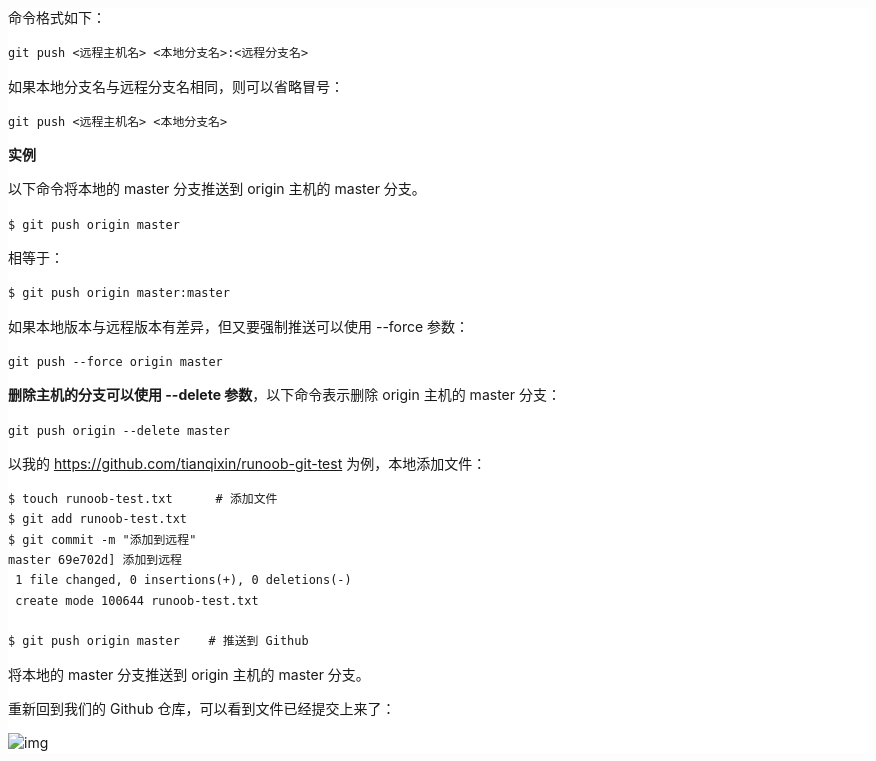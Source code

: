 命令格式如下：

```
git push <远程主机名> <本地分支名>:<远程分支名>
```

如果本地分支名与远程分支名相同，则可以省略冒号：

```
git push <远程主机名> <本地分支名>
```

**实例**

以下命令将本地的 master 分支推送到 origin 主机的 master 分支。

```
$ git push origin master
```

相等于：

```
$ git push origin master:master
```

如果本地版本与远程版本有差异，但又要强制推送可以使用 --force 参数：

```
git push --force origin master
```

**删除主机的分支可以使用 --delete 参数**，以下命令表示删除 origin 主机的 master 分支：

```
git push origin --delete master
```

以我的 https://github.com/tianqixin/runoob-git-test 为例，本地添加文件：

```
$ touch runoob-test.txt      # 添加文件
$ git add runoob-test.txt 
$ git commit -m "添加到远程"
master 69e702d] 添加到远程
 1 file changed, 0 insertions(+), 0 deletions(-)
 create mode 100644 runoob-test.txt

$ git push origin master    # 推送到 Github
```

将本地的 master 分支推送到 origin 主机的 master 分支。

重新回到我们的 Github 仓库，可以看到文件已经提交上来了：

![img](https://www.runoob.com/wp-content/uploads/2015/03/79A84530-7DC0-4D25-9F83-8776433A4C32.jpg)
